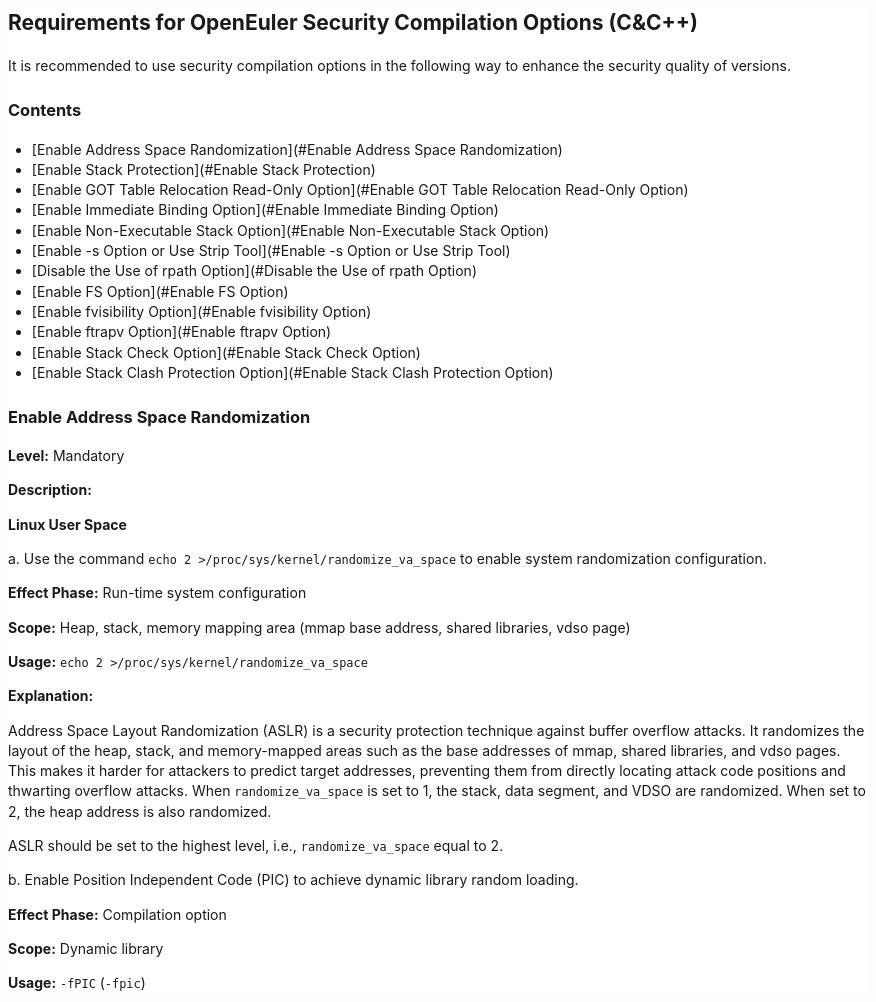 ##  Requirements for OpenEuler Security Compilation Options (C&C++)

It is recommended to use security compilation options in the following way to enhance the security quality of versions.

### Contents

- [Enable Address Space Randomization](#Enable Address Space Randomization)
- [Enable Stack Protection](#Enable Stack Protection)
- [Enable GOT Table Relocation Read-Only Option](#Enable GOT Table Relocation Read-Only Option)
- [Enable Immediate Binding Option](#Enable Immediate Binding Option)
- [Enable Non-Executable Stack Option](#Enable Non-Executable Stack Option)
- [Enable -s Option or Use Strip Tool](#Enable -s Option or Use Strip Tool)
- [Disable the Use of rpath Option](#Disable the Use of rpath Option)
- [Enable FS Option](#Enable FS Option)
- [Enable fvisibility Option](#Enable fvisibility Option)
- [Enable ftrapv Option](#Enable ftrapv Option)
- [Enable Stack Check Option](#Enable Stack Check Option)
- [Enable Stack Clash Protection Option](#Enable Stack Clash Protection Option)

### Enable Address Space Randomization

**Level:** Mandatory

**Description:**

**Linux User Space**

a. Use the command `echo 2 >/proc/sys/kernel/randomize_va_space` to enable system randomization configuration.

**Effect Phase:** Run-time system configuration

**Scope:** Heap, stack, memory mapping area (mmap base address, shared libraries, vdso page)

**Usage:** `echo 2 >/proc/sys/kernel/randomize_va_space`

**Explanation:**

Address Space Layout Randomization (ASLR) is a security protection technique against buffer overflow attacks. It randomizes the layout of the heap, stack, and memory-mapped areas such as the base addresses of mmap, shared libraries, and vdso pages. This makes it harder for attackers to predict target addresses, preventing them from directly locating attack code positions and thwarting overflow attacks. When `randomize_va_space` is set to 1, the stack, data segment, and VDSO are randomized. When set to 2, the heap address is also randomized.

ASLR should be set to the highest level, i.e., `randomize_va_space` equal to 2.

b. Enable Position Independent Code (PIC) to achieve dynamic library random loading.

**Effect Phase:** Compilation option

**Scope:** Dynamic library

**Usage:** `-fPIC` (`-fpic`)
